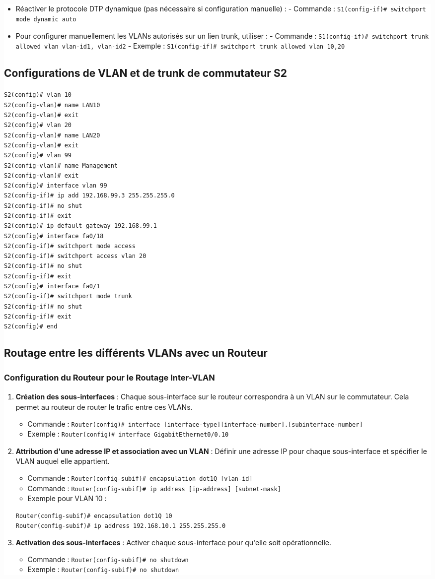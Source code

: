 - Réactiver le protocole DTP dynamique (pas nécessaire si configuration manuelle) :
      - Commande : `S1(config-if)# switchport mode dynamic auto`

- Pour configurer manuellement les VLANs autorisés sur un lien trunk, utiliser :
      - Commande : `S1(config-if)# switchport trunk allowed vlan vlan-id1, vlan-id2`
      - Exemple : `S1(config-if)# switchport trunk allowed vlan 10,20`

## Configurations de VLAN et de trunk de commutateur S2
```
S2(config)# vlan 10
S2(config-vlan)# name LAN10
S2(config-vlan)# exit
S2(config)# vlan 20
S2(config-vlan)# name LAN20
S2(config-vlan)# exit
S2(config)# vlan 99
S2(config-vlan)# name Management
S2(config-vlan)# exit
S2(config)# interface vlan 99
S2(config-if)# ip add 192.168.99.3 255.255.255.0
S2(config-if)# no shut
S2(config-if)# exit
S2(config)# ip default-gateway 192.168.99.1
S2(config)# interface fa0/18
S2(config-if)# switchport mode access
S2(config-if)# switchport access vlan 20
S2(config-if)# no shut
S2(config-if)# exit
S2(config)# interface fa0/1
S2(config-if)# switchport mode trunk
S2(config-if)# no shut
S2(config-if)# exit
S2(config)# end
```

## Routage entre les différents VLANs avec un Routeur

### Configuration du Routeur pour le Routage Inter-VLAN
1. **Création des sous-interfaces** : Chaque sous-interface sur le routeur correspondra à un VLAN sur le commutateur. Cela permet au routeur de router le trafic entre ces VLANs.
   
   - Commande : `Router(config)# interface [interface-type][interface-number].[subinterface-number]`
   - Exemple : `Router(config)# interface GigabitEthernet0/0.10`

2. **Attribution d'une adresse IP et association avec un VLAN** : Définir une adresse IP pour chaque sous-interface et spécifier le VLAN auquel elle appartient.
   
     - Commande : `Router(config-subif)# encapsulation dot1Q [vlan-id]`
     - Commande : `Router(config-subif)# ip address [ip-address] [subnet-mask]`
     - Exemple pour VLAN 10 :
     ```
     Router(config-subif)# encapsulation dot1Q 10
     Router(config-subif)# ip address 192.168.10.1 255.255.255.0
     ```

3. **Activation des sous-interfaces** : Activer chaque sous-interface pour qu'elle soit opérationnelle.
   
     - Commande : `Router(config-subif)# no shutdown`
     - Exemple : `Router(config-subif)# no shutdown`
